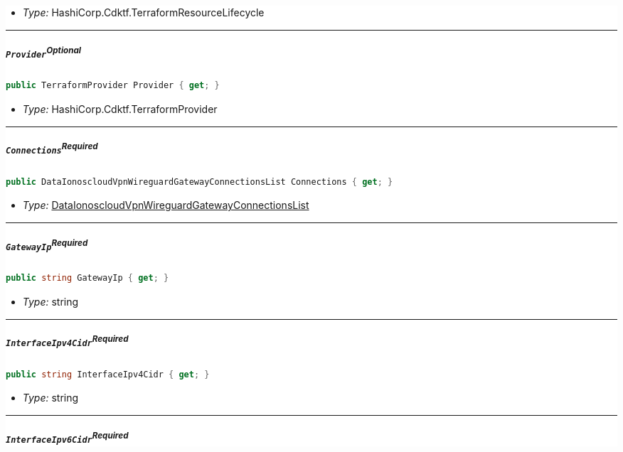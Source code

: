 - *Type:* HashiCorp.Cdktf.TerraformResourceLifecycle

---

##### `Provider`<sup>Optional</sup> <a name="Provider" id="@cdktf/provider-ionoscloud.dataIonoscloudVpnWireguardGateway.DataIonoscloudVpnWireguardGateway.property.provider"></a>

```csharp
public TerraformProvider Provider { get; }
```

- *Type:* HashiCorp.Cdktf.TerraformProvider

---

##### `Connections`<sup>Required</sup> <a name="Connections" id="@cdktf/provider-ionoscloud.dataIonoscloudVpnWireguardGateway.DataIonoscloudVpnWireguardGateway.property.connections"></a>

```csharp
public DataIonoscloudVpnWireguardGatewayConnectionsList Connections { get; }
```

- *Type:* <a href="#@cdktf/provider-ionoscloud.dataIonoscloudVpnWireguardGateway.DataIonoscloudVpnWireguardGatewayConnectionsList">DataIonoscloudVpnWireguardGatewayConnectionsList</a>

---

##### `GatewayIp`<sup>Required</sup> <a name="GatewayIp" id="@cdktf/provider-ionoscloud.dataIonoscloudVpnWireguardGateway.DataIonoscloudVpnWireguardGateway.property.gatewayIp"></a>

```csharp
public string GatewayIp { get; }
```

- *Type:* string

---

##### `InterfaceIpv4Cidr`<sup>Required</sup> <a name="InterfaceIpv4Cidr" id="@cdktf/provider-ionoscloud.dataIonoscloudVpnWireguardGateway.DataIonoscloudVpnWireguardGateway.property.interfaceIpv4Cidr"></a>

```csharp
public string InterfaceIpv4Cidr { get; }
```

- *Type:* string

---

##### `InterfaceIpv6Cidr`<sup>Required</sup> <a name="InterfaceIpv6Cidr" id="@cdktf/provider-ionoscloud.dataIonoscloudVpnWireguardGateway.DataIonoscloudVpnWireguardGateway.property.interfaceIpv6Cidr"></a>
